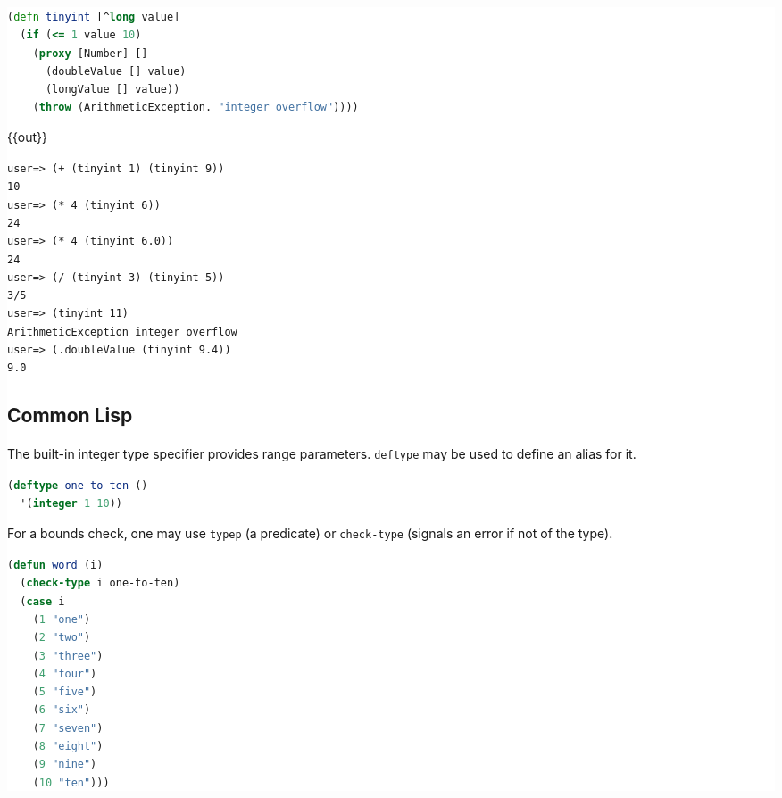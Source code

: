 
```clojure
(defn tinyint [^long value]
  (if (<= 1 value 10)
    (proxy [Number] []
      (doubleValue [] value)
      (longValue [] value))
    (throw (ArithmeticException. "integer overflow"))))
```


{{out}}

```txt
user=> (+ (tinyint 1) (tinyint 9))
10
user=> (* 4 (tinyint 6))
24
user=> (* 4 (tinyint 6.0))
24
user=> (/ (tinyint 3) (tinyint 5))
3/5
user=> (tinyint 11)
ArithmeticException integer overflow
user=> (.doubleValue (tinyint 9.4))
9.0
```



## Common Lisp

The built-in integer type specifier provides range parameters. <code>deftype</code> may be used to define an alias for it.


```lisp
(deftype one-to-ten ()
  '(integer 1 10))
```


For a bounds check, one may use <code>typep</code> (a predicate) or <code>check-type</code> (signals an error if not of the type).


```lisp
(defun word (i)
  (check-type i one-to-ten)
  (case i
    (1 "one")
    (2 "two")
    (3 "three")
    (4 "four")
    (5 "five")
    (6 "six")
    (7 "seven")
    (8 "eight")
    (9 "nine")
    (10 "ten")))
```
